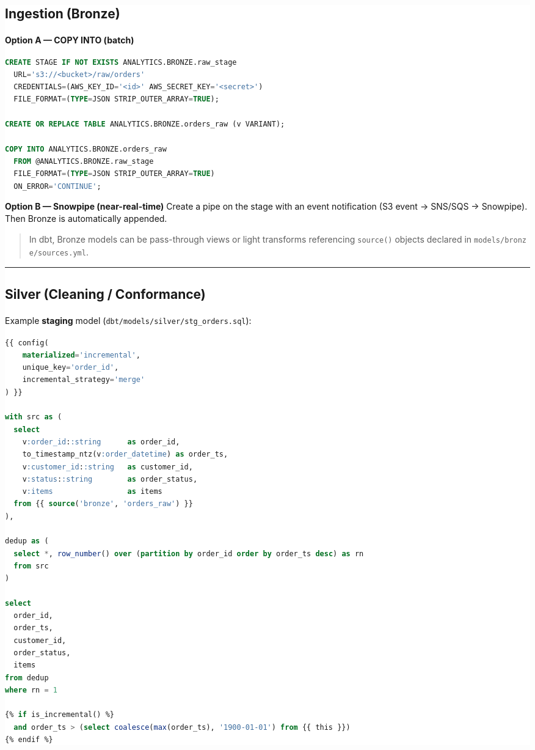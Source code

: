 
## Ingestion (Bronze)

**Option A — COPY INTO (batch)**

```sql
CREATE STAGE IF NOT EXISTS ANALYTICS.BRONZE.raw_stage
  URL='s3://<bucket>/raw/orders'
  CREDENTIALS=(AWS_KEY_ID='<id>' AWS_SECRET_KEY='<secret>')
  FILE_FORMAT=(TYPE=JSON STRIP_OUTER_ARRAY=TRUE);

CREATE OR REPLACE TABLE ANALYTICS.BRONZE.orders_raw (v VARIANT);

COPY INTO ANALYTICS.BRONZE.orders_raw
  FROM @ANALYTICS.BRONZE.raw_stage
  FILE_FORMAT=(TYPE=JSON STRIP_OUTER_ARRAY=TRUE)
  ON_ERROR='CONTINUE';
```

**Option B — Snowpipe (near-real-time)**
Create a pipe on the stage with an event notification (S3 event → SNS/SQS → Snowpipe). Then Bronze is automatically appended.

> In dbt, Bronze models can be pass-through views or light transforms referencing `source()` objects declared in `models/bronze/sources.yml`.

---

## Silver (Cleaning / Conformance)

Example **staging** model (`dbt/models/silver/stg_orders.sql`):

```sql
{{ config(
    materialized='incremental',
    unique_key='order_id',
    incremental_strategy='merge'
) }}

with src as (
  select
    v:order_id::string      as order_id,
    to_timestamp_ntz(v:order_datetime) as order_ts,
    v:customer_id::string   as customer_id,
    v:status::string        as order_status,
    v:items                 as items
  from {{ source('bronze', 'orders_raw') }}
),

dedup as (
  select *, row_number() over (partition by order_id order by order_ts desc) as rn
  from src
)

select
  order_id,
  order_ts,
  customer_id,
  order_status,
  items
from dedup
where rn = 1

{% if is_incremental() %}
  and order_ts > (select coalesce(max(order_ts), '1900-01-01') from {{ this }})
{% endif %}
```